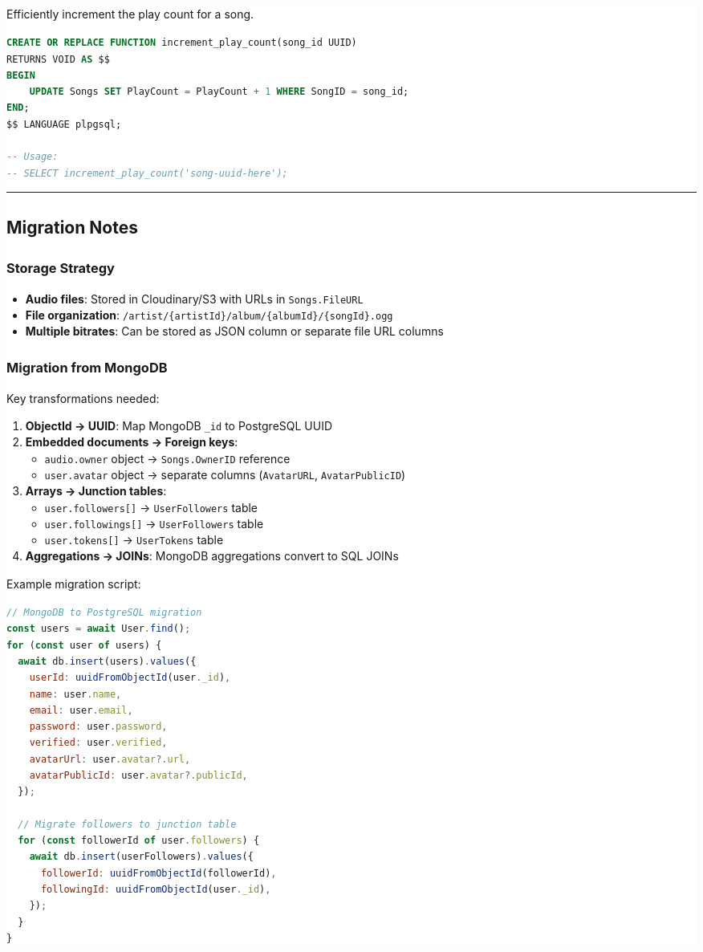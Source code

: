 Efficiently increment the play count for a song.

```sql
CREATE OR REPLACE FUNCTION increment_play_count(song_id UUID)
RETURNS VOID AS $$
BEGIN
    UPDATE Songs SET PlayCount = PlayCount + 1 WHERE SongID = song_id;
END;
$$ LANGUAGE plpgsql;

-- Usage:
-- SELECT increment_play_count('song-uuid-here');
```

---

## Migration Notes

### Storage Strategy

- **Audio files**: Stored in Cloudinary/S3 with URLs in `Songs.FileURL`
- **File organization**: `/artist/{artistId}/album/{albumId}/{songId}.ogg`
- **Multiple bitrates**: Can be stored as JSON column or separate file URL columns

### Migration from MongoDB

Key transformations needed:

1. **ObjectId → UUID**: Map MongoDB `_id` to PostgreSQL UUID
2. **Embedded documents → Foreign keys**:
   - `audio.owner` object → `Songs.OwnerID` reference
   - `user.avatar` object → separate columns (`AvatarURL`, `AvatarPublicID`)
3. **Arrays → Junction tables**:
   - `user.followers[]` → `UserFollowers` table
   - `user.followings[]` → `UserFollowers` table
   - `user.tokens[]` → `UserTokens` table
4. **Aggregations → JOINs**: MongoDB aggregations convert to SQL JOINs

Example migration script:

```javascript
// MongoDB to PostgreSQL migration
const users = await User.find();
for (const user of users) {
  await db.insert(users).values({
    userId: uuidFromObjectId(user._id),
    name: user.name,
    email: user.email,
    password: user.password,
    verified: user.verified,
    avatarUrl: user.avatar?.url,
    avatarPublicId: user.avatar?.publicId,
  });

  // Migrate followers to junction table
  for (const followerId of user.followers) {
    await db.insert(userFollowers).values({
      followerId: uuidFromObjectId(followerId),
      followingId: uuidFromObjectId(user._id),
    });
  }
}
```
